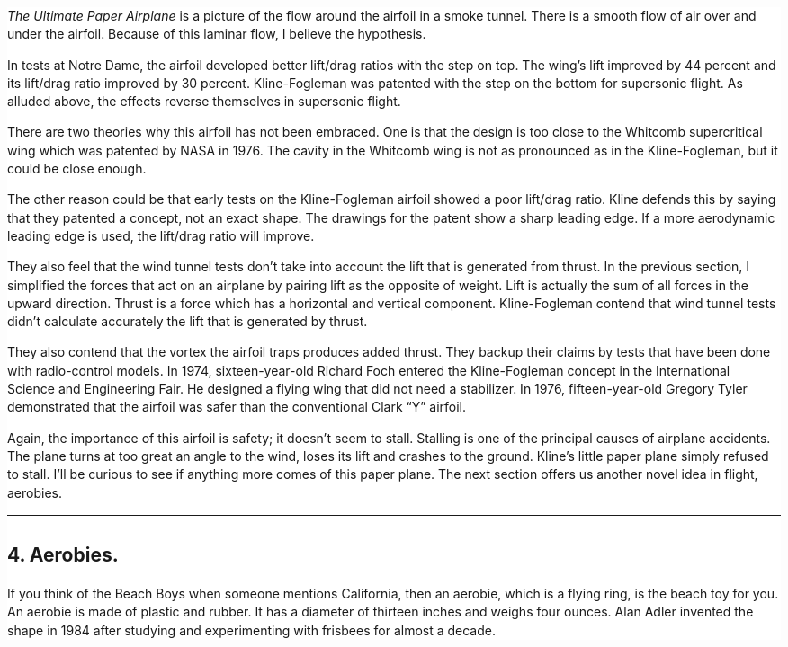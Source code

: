   <i>
   The Ultimate Paper Airplane
  </i>
  is a picture of the flow around the airfoil in a smoke tunnel. There is a smooth flow of air over and under the airfoil. Because of this laminar flow, I believe the hypothesis.
 </p>
 <p>
  In tests at Notre Dame, the airfoil developed better lift/drag ratios with the step on top. The wing’s lift improved by 44 percent and its lift/drag ratio improved by 30 percent. Kline-Fogleman was patented with the step on the bottom for supersonic flight. As alluded above, the effects reverse themselves in supersonic flight.
 </p>
 <p>
  There are two theories why this airfoil has not been embraced. One is that the design is too close to the Whitcomb supercritical wing which was patented by NASA in 1976. The cavity in the Whitcomb wing is not as pronounced as in the Kline-Fogleman, but it could be close enough.
 </p>
 <p>
  The other reason could be that early tests on the Kline-Fogleman airfoil showed a poor lift/drag ratio. Kline defends this by saying that they patented a concept, not an exact shape. The drawings for the patent show a sharp leading edge. If a more aerodynamic leading edge is used, the lift/drag ratio will improve.
 </p>
 <p>
  They also feel that the wind tunnel tests don’t take into account the lift that is generated from thrust. In the previous section, I simplified the forces that act on an airplane by pairing lift as the opposite of weight. Lift is actually the sum of all forces in the upward direction. Thrust is a force which has a horizontal and vertical component. Kline-Fogleman contend that wind tunnel tests didn’t calculate accurately the lift that is generated by thrust.
 </p>
 <p>
  They also contend that the vortex the airfoil traps produces added thrust. They backup their claims by tests that have been done with radio-control models. In 1974, sixteen-year-old Richard Foch entered the Kline-Fogleman concept in the International Science and Engineering Fair. He designed a flying wing that did not need a stabilizer. In 1976, fifteen-year-old Gregory Tyler demonstrated that the airfoil was safer than the conventional Clark “Y” airfoil.
 </p>
 <p>
  Again, the importance of this airfoil is safety; it doesn’t seem to stall. Stalling is one of the principal causes of airplane accidents. The plane turns at too great an angle to the wind, loses its lift and crashes to the ground. Kline’s little paper plane simply refused to stall. I’ll be curious to see if anything more comes of this paper plane. The next section offers us another novel idea in flight, aerobies.
 </p>
<hr/>
 <h2>
  4. Aerobies.
 </h2>
 If you think of the Beach Boys when someone mentions California, then an aerobie, which is a flying ring, is the beach toy for you. An aerobie is made of plastic and rubber. It has a diameter of thirteen inches and weighs four ounces. Alan Adler invented the shape in 1984 after studying and experimenting with frisbees for almost a decade.
